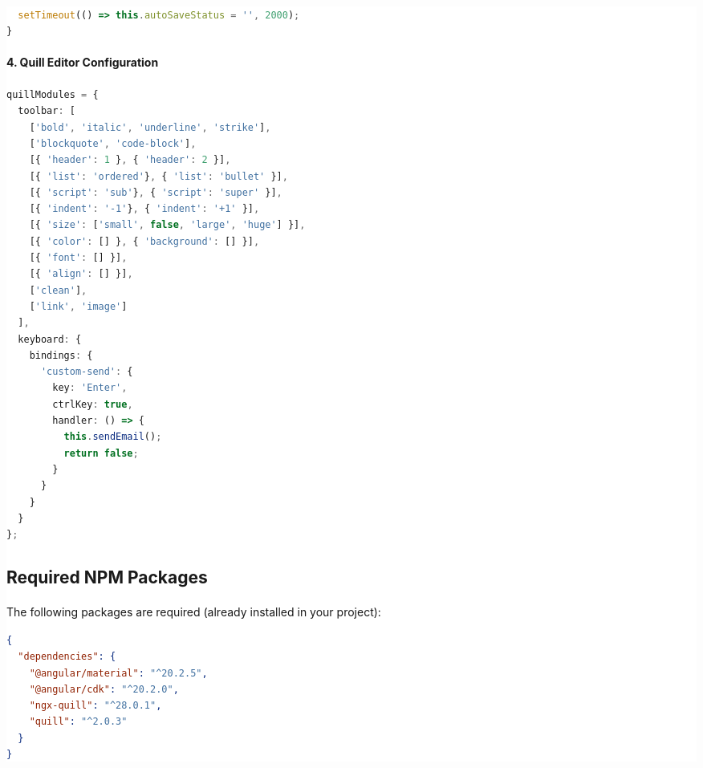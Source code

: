 ```typescript
  setTimeout(() => this.autoSaveStatus = '', 2000);
}
```

#### 4. Quill Editor Configuration

```typescript
quillModules = {
  toolbar: [
    ['bold', 'italic', 'underline', 'strike'],
    ['blockquote', 'code-block'],
    [{ 'header': 1 }, { 'header': 2 }],
    [{ 'list': 'ordered'}, { 'list': 'bullet' }],
    [{ 'script': 'sub'}, { 'script': 'super' }],
    [{ 'indent': '-1'}, { 'indent': '+1' }],
    [{ 'size': ['small', false, 'large', 'huge'] }],
    [{ 'color': [] }, { 'background': [] }],
    [{ 'font': [] }],
    [{ 'align': [] }],
    ['clean'],
    ['link', 'image']
  ],
  keyboard: {
    bindings: {
      'custom-send': {
        key: 'Enter',
        ctrlKey: true,
        handler: () => {
          this.sendEmail();
          return false;
        }
      }
    }
  }
};
```

## Required NPM Packages

The following packages are required (already installed in your project):

```json
{
  "dependencies": {
    "@angular/material": "^20.2.5",
    "@angular/cdk": "^20.2.0",
    "ngx-quill": "^28.0.1",
    "quill": "^2.0.3"
  }
}
```
